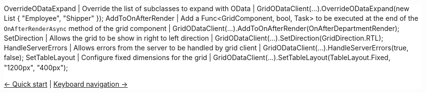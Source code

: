 OverrideODataExpand | Override the list of subclasses to expand with OData | GridODataClient<Order>(...).OverrideODataExpand(new List<string> { "Employee", "Shipper" });
AddToOnAfterRender | Add a Func<GridComponent<T>, bool, Task> to be executed at the end of the ```OnAfterRenderAsync``` method of the grid component | GridODataClient<Order>(...).AddToOnAfterRender(OnAfterDepartmentRender);
SetDirection | Allows the grid to be show in right to left direction | GridODataClient<Order>(...).SetDirection(GridDirection.RTL);
HandleServerErrors | Allows errors from the server to be handled by grid client | GridODataClient<Order>(...).HandleServerErrors(true, false);
SetTableLayout | Configure fixed dimensions for the grid | GridODataClient<Order>(...).SetTableLayout(TableLayout.Fixed, "1200px", "400px");

[<- Quick start](Quick_start.md) | [Keyboard navigation ->](Keyboard_navigation.md)